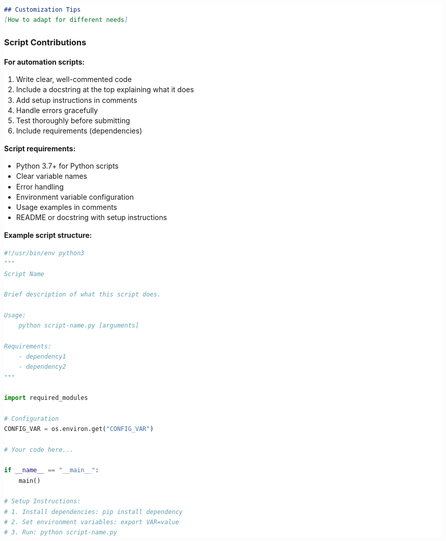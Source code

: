 ```markdown
## Customization Tips
[How to adapt for different needs]
```

### Script Contributions

**For automation scripts:**

1. Write clear, well-commented code
2. Include a docstring at the top explaining what it does
3. Add setup instructions in comments
4. Handle errors gracefully
5. Test thoroughly before submitting
6. Include requirements (dependencies)

**Script requirements:**
- Python 3.7+ for Python scripts
- Clear variable names
- Error handling
- Environment variable configuration
- Usage examples in comments
- README or docstring with setup instructions

**Example script structure:**
```python
#!/usr/bin/env python3
"""
Script Name

Brief description of what this script does.

Usage:
    python script-name.py [arguments]

Requirements:
    - dependency1
    - dependency2
"""

import required_modules

# Configuration
CONFIG_VAR = os.environ.get("CONFIG_VAR")

# Your code here...

if __name__ == "__main__":
    main()

# Setup Instructions:
# 1. Install dependencies: pip install dependency
# 2. Set environment variables: export VAR=value
# 3. Run: python script-name.py
```

